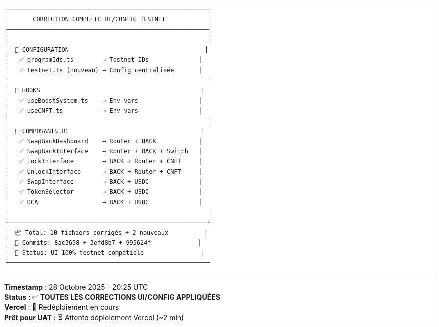 ```
┌────────────────────────────────────────────────────────┐
│       CORRECTION COMPLÈTE UI/CONFIG TESTNET            │
├────────────────────────────────────────────────────────┤
│                                                        │
│  📝 CONFIGURATION                                      │
│   ✅ programIds.ts        → Testnet IDs              │
│   ✅ testnet.ts (nouveau) → Config centralisée       │
│                                                        │
│  🎣 HOOKS                                             │
│   ✅ useBoostSystem.ts    → Env vars                 │
│   ✅ useCNFT.ts           → Env vars                 │
│                                                        │
│  🎨 COMPOSANTS UI                                     │
│   ✅ SwapBackDashboard    → Router + BACK            │
│   ✅ SwapBackInterface    → Router + BACK + Switch   │
│   ✅ LockInterface        → BACK + Router + CNFT     │
│   ✅ UnlockInterface      → BACK + Router + CNFT     │
│   ✅ SwapInterface        → BACK + USDC              │
│   ✅ TokenSelector        → BACK + USDC              │
│   ✅ DCA                  → BACK + USDC              │
│                                                        │
├────────────────────────────────────────────────────────┤
│  📦 Total: 10 fichiers corrigés + 2 nouveaux          │
│  🚀 Commits: 8ac3658 + 3efd8b7 + 995624f             │
│  🎯 Status: UI 100% testnet compatible                │
└────────────────────────────────────────────────────────┘
```

---

**Timestamp** : 28 Octobre 2025 - 20:25 UTC  
**Status** : ✅ **TOUTES LES CORRECTIONS UI/CONFIG APPLIQUÉES**  
**Vercel** : 🔄 Redéploiement en cours  
**Prêt pour UAT** : ⏳ Attente déploiement Vercel (~2 min)
